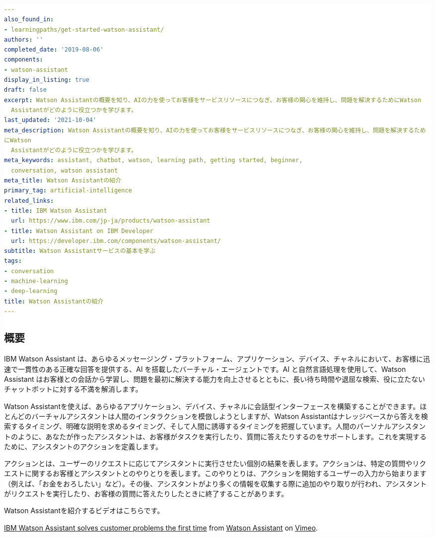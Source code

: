 ```yaml
---
also_found_in:
- learningpaths/get-started-watson-assistant/
authors: ''
completed_date: '2019-08-06'
components:
- watson-assistant
display_in_listing: true
draft: false
excerpt: Watson Assistantの概要を知り、AIの力を使ってお客様をサービスリソースにつなぎ、お客様の関心を維持し、問題を解決するためにWatson
  Assistantがどのように役立つかを学びます。
last_updated: '2021-10-04'
meta_description: Watson Assistantの概要を知り、AIの力を使ってお客様をサービスリソースにつなぎ、お客様の関心を維持し、問題を解決するためにWatson
  Assistantがどのように役立つかを学びます。
meta_keywords: assistant, chatbot, watson, learning path, getting started, beginner,
  conversation, watson assistant
meta_title: Watson Assistantの紹介
primary_tag: artificial-intelligence
related_links:
- title: IBM Watson Assistant
  url: https://www.ibm.com/jp-ja/products/watson-assistant
- title: Watson Assistant on IBM Developer
  url: https://developer.ibm.com/components/watson-assistant/
subtitle: Watson Assistantサービスの基本を学ぶ
tags:
- conversation
- machine-learning
- deep-learning
title: Watson Assistantの紹介
---
```


## 概要

IBM Watson Assistant は、あらゆるメッセージング・プラットフォーム、アプリケーション、デバイス、チャネルにおいて、お客様に迅速で一貫性のある正確な回答を提供する、AI を搭載したバーチャル・エージェントです。AI と自然言語処理を使用して、Watson Assistant はお客様との会話から学習し、問題を最初に解決する能力を向上させるとともに、長い待ち時間や退屈な検索、役に立たないチャットボットに対する不満を解消します。

Watson Assistantを使えば、あらゆるアプリケーション、デバイス、チャネルに会話型インターフェースを構築することができます。ほとんどのバーチャルアシスタントは人間のインタラクションを模倣しようとしますが、Watson Assistantはナレッジベースから答えを検索するタイミング、明確な説明を求めるタイミング、そして人間に誘導するタイミングを把握しています。人間のパーソナルアシスタントのように、あなたが作ったアシスタントは、お客様がタスクを実行したり、質問に答えたりするのをサポートします。これを実現するために、アシスタントのアクションを定義します。

アクションとは、ユーザーのリクエストに応じてアシスタントに実行させたい個別の結果を表します。アクションは、特定の質問やリクエストに関するお客様とアシスタントとのやりとりを表します。このやりとりは、アクションを開始するユーザーの入力から始まります（例えば、「お金をおろしたい」など）。その後、アシスタントがより多くの情報を収集する際に追加のやり取りが行われ、アシスタントがリクエストを実行したり、お客様の質問に答えたりしたときに終了することがあります。

Watson Assistantを紹介するビデオはこちらです。

<iframe src="https://player.vimeo.com/video/590052149?h=05c4576022" width="640" height="360" frameborder="0" allow="autoplay; fullscreen; picture-in-picture" allowfullscreen></iframe>
<p><a href="https://vimeo.com/590052149">IBM Watson Assistant solves customer problems the first time</a> from <a href="https://vimeo.com/watsonassistant">Watson Assistant</a> on <a href="https://vimeo.com">Vimeo</a>.</p>
